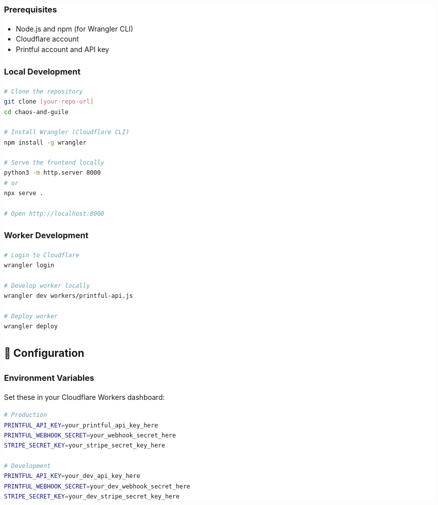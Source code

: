 ### Prerequisites
- Node.js and npm (for Wrangler CLI)
- Cloudflare account
- Printful account and API key

### Local Development
```bash
# Clone the repository
git clone [your-repo-url]
cd chaos-and-guile

# Install Wrangler (Cloudflare CLI)
npm install -g wrangler

# Serve the frontend locally
python3 -m http.server 8000
# or
npx serve .

# Open http://localhost:8000
```

### Worker Development
```bash
# Login to Cloudflare
wrangler login

# Develop worker locally
wrangler dev workers/printful-api.js

# Deploy worker
wrangler deploy
```

## 🔧 Configuration

### Environment Variables
Set these in your Cloudflare Workers dashboard:

```bash
# Production
PRINTFUL_API_KEY=your_printful_api_key_here
PRINTFUL_WEBHOOK_SECRET=your_webhook_secret_here
STRIPE_SECRET_KEY=your_stripe_secret_key_here

# Development  
PRINTFUL_API_KEY=your_dev_api_key_here
PRINTFUL_WEBHOOK_SECRET=your_dev_webhook_secret_here
STRIPE_SECRET_KEY=your_dev_stripe_secret_key_here
```
